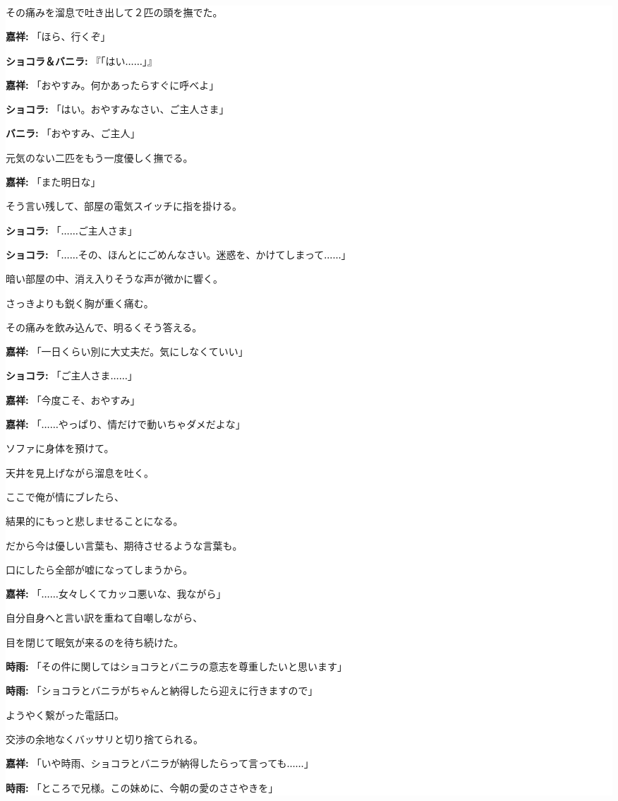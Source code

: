 その痛みを溜息で吐き出して２匹の頭を撫でた。

**嘉祥:** 「ほら、行くぞ」

**ショコラ＆バニラ:** 『「はい……」』

**嘉祥:** 「おやすみ。何かあったらすぐに呼べよ」

**ショコラ:** 「はい。おやすみなさい、ご主人さま」

**バニラ:** 「おやすみ、ご主人」

元気のない二匹をもう一度優しく撫でる。

**嘉祥:** 「また明日な」

そう言い残して、部屋の電気スイッチに指を掛ける。

**ショコラ:** 「……ご主人さま」

**ショコラ:** 「……その、ほんとにごめんなさい。迷惑を、かけてしまって……」

暗い部屋の中、消え入りそうな声が微かに響く。

さっきよりも鋭く胸が重く痛む。

その痛みを飲み込んで、明るくそう答える。

**嘉祥:** 「一日くらい別に大丈夫だ。気にしなくていい」

**ショコラ:** 「ご主人さま……」

**嘉祥:** 「今度こそ、おやすみ」

**嘉祥:** 「……やっぱり、情だけで動いちゃダメだよな」

ソファに身体を預けて。

天井を見上げながら溜息を吐く。

ここで俺が情にブレたら、

結果的にもっと悲しませることになる。

だから今は優しい言葉も、期待させるような言葉も。

口にしたら全部が嘘になってしまうから。

**嘉祥:** 「……女々しくてカッコ悪いな、我ながら」

自分自身へと言い訳を重ねて自嘲しながら、

目を閉じて眠気が来るのを待ち続けた。

**時雨:** 「その件に関してはショコラとバニラの意志を尊重したいと思います」

**時雨:** 「ショコラとバニラがちゃんと納得したら迎えに行きますので」

ようやく繋がった電話口。

交渉の余地なくバッサリと切り捨てられる。

**嘉祥:** 「いや時雨、ショコラとバニラが納得したらって言っても……」

**時雨:** 「ところで兄様。この妹めに、今朝の愛のささやきを」
